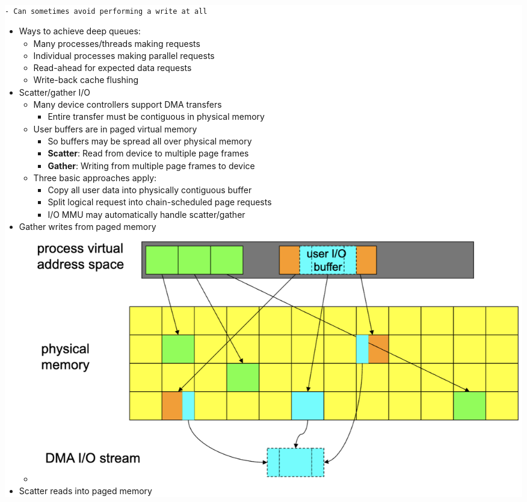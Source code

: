     - Can sometimes avoid performing a write at all
  - Ways to achieve deep queues:
    - Many processes/threads making requests
    - Individual processes making parallel requests
    - Read-ahead for expected data requests
    - Write-back cache flushing
- Scatter/gather I/O
  - Many device controllers support DMA transfers
    - Entire transfer must be contiguous in physical memory
  - User buffers are in paged virtual memory
    - So buffers may be spread all over physical memory
    - **Scatter**: Read from device to multiple page frames
    - **Gather**: Writing from multiple page frames to device
  - Three basic approaches apply:
    - Copy all user data into physically contiguous buffer
    - Split logical request into chain-scheduled page requests
    - I/O MMU may automatically handle scatter/gather
- Gather writes from paged memory
  - ![gatherwrite.png](images/gatherwrite.png)
- Scatter reads into paged memory
